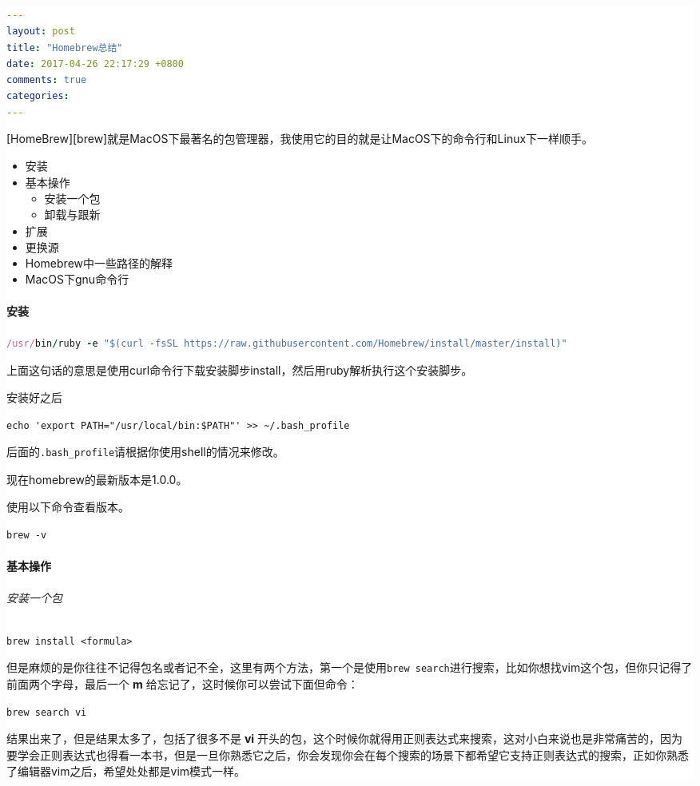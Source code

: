 ```yaml
---
layout: post
title: "Homebrew总结"
date: 2017-04-26 22:17:29 +0800
comments: true
categories: 
---
```

[HomeBrew][brew]就是MacOS下最著名的包管理器，我使用它的目的就是让MacOS下的命令行和Linux下一样顺手。

* 安装
* 基本操作
    * 安装一个包
    * 卸载与跟新
* 扩展
* 更换源
* Homebrew中一些路径的解释
* MacOS下gnu命令行

#### 安装

```ruby
/usr/bin/ruby -e "$(curl -fsSL https://raw.githubusercontent.com/Homebrew/install/master/install)"
```
上面这句话的意思是使用curl命令行下载安装脚步install，然后用ruby解析执行这个安装脚步。

安装好之后

```
echo 'export PATH="/usr/local/bin:$PATH"' >> ~/.bash_profile
```
后面的`.bash_profile`请根据你使用shell的情况来修改。

现在homebrew的最新版本是1.0.0。

使用以下命令查看版本。

```
brew -v
```

#### 基本操作

###### 安装一个包

```
brew install <formula>
```
但是麻烦的是你往往不记得包名或者记不全，这里有两个方法，第一个是使用`brew search`进行搜索，比如你想找vim这个包，但你只记得了前面两个字母，最后一个 **m** 给忘记了，这时候你可以尝试下面但命令：

```
brew search vi
```
结果出来了，但是结果太多了，包括了很多不是 **vi** 开头的包，这个时候你就得用正则表达式来搜索，这对小白来说也是非常痛苦的，因为要学会正则表达式也得看一本书，但是一旦你熟悉它之后，你会发现你会在每个搜索的场景下都希望它支持正则表达式的搜索，正如你熟悉了编辑器vim之后，希望处处都是vim模式一样。
